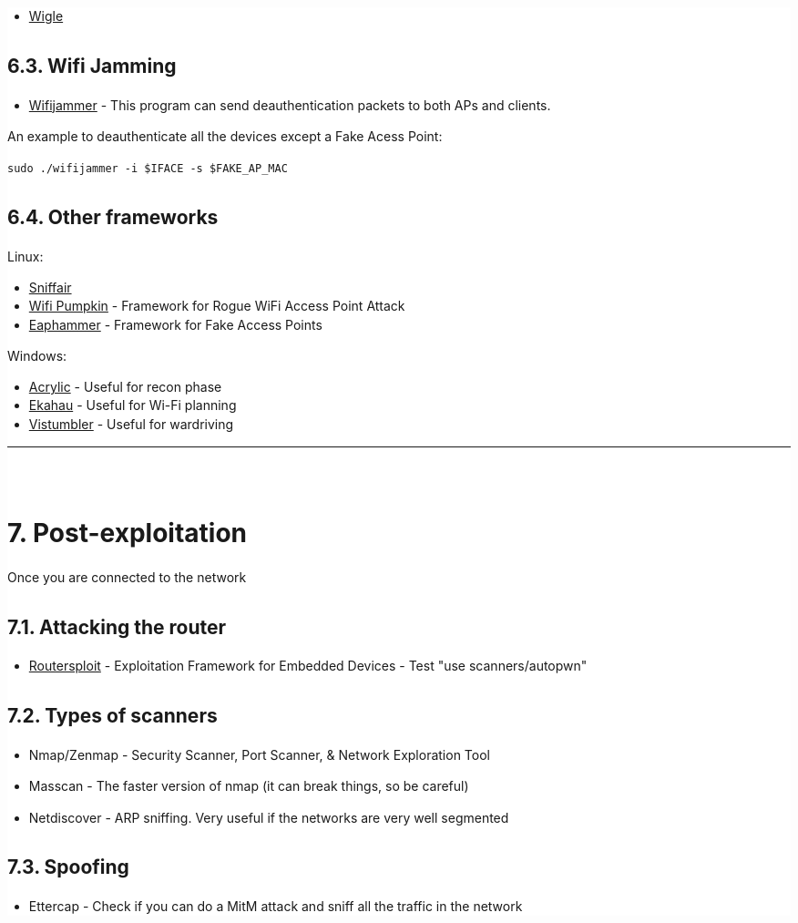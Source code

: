 - [Wigle](https://wigle.net/)



## <a name="63"></a>6.3. Wifi Jamming

- [Wifijammer](https://github.com/DanMcInerney/wifijammer) - This program can send deauthentication packets to both APs and clients. 

An example to deauthenticate all the devices except a Fake Acess Point:

```
sudo ./wifijammer -i $IFACE -s $FAKE_AP_MAC
```

## <a name="64"></a>6.4. Other frameworks

Linux:
- [Sniffair](https://github.com/Tylous/SniffAir)
- [Wifi Pumpkin](https://github.com/P0cL4bs/WiFi-Pumpkin) - Framework for Rogue WiFi Access Point Attack
- [Eaphammer](https://github.com/s0lst1c3/eaphammer) - Framework for Fake Access Points

Windows:
- [Acrylic](https://www.acrylicwifi.com) - Useful for recon phase
- [Ekahau](https://www.ekahau.com/) - Useful for Wi-Fi planning
- [Vistumbler](https://www.vistumbler.net/) - Useful for wardriving




-------------------------

<br>

# <a name="7"></a>7. Post-exploitation

Once you are connected to the network

## <a name="71"></a>7.1. Attacking the router

- [Routersploit](https://github.com/threat9/routersploit) - Exploitation Framework for Embedded Devices - Test "use scanners/autopwn"

## <a name="72"></a>7.2. Types of scanners

- Nmap/Zenmap - Security Scanner, Port Scanner, & Network Exploration Tool

- Masscan - The faster version of nmap (it can break things, so be careful)

- Netdiscover - ARP sniffing. Very useful if the networks are very well segmented

## <a name="73"></a>7.3. Spoofing

- Ettercap - Check if you can do a MitM attack and sniff all the traffic in the network

